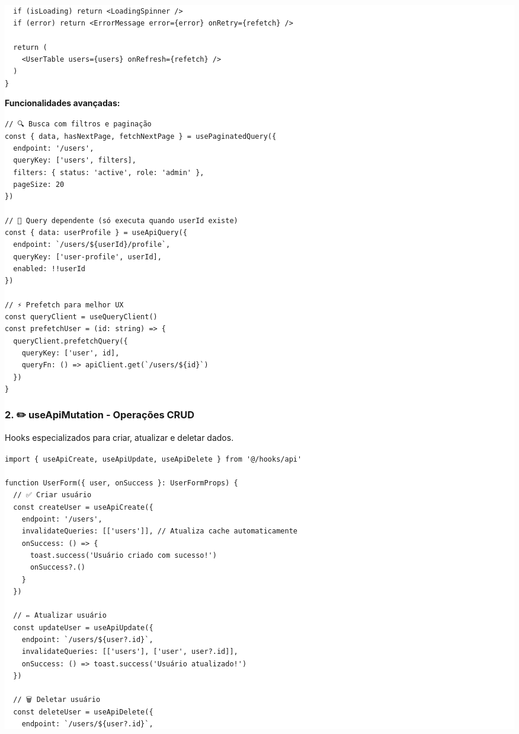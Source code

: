 ```tsx
  if (isLoading) return <LoadingSpinner />
  if (error) return <ErrorMessage error={error} onRetry={refetch} />

  return (
    <UserTable users={users} onRefresh={refetch} />
  )
}
```

**Funcionalidades avançadas:**

```tsx
// 🔍 Busca com filtros e paginação
const { data, hasNextPage, fetchNextPage } = usePaginatedQuery({
  endpoint: '/users',
  queryKey: ['users', filters],
  filters: { status: 'active', role: 'admin' },
  pageSize: 20
})

// 🎯 Query dependente (só executa quando userId existe)
const { data: userProfile } = useApiQuery({
  endpoint: `/users/${userId}/profile`,
  queryKey: ['user-profile', userId],
  enabled: !!userId
})

// ⚡ Prefetch para melhor UX
const queryClient = useQueryClient()
const prefetchUser = (id: string) => {
  queryClient.prefetchQuery({
    queryKey: ['user', id],
    queryFn: () => apiClient.get(`/users/${id}`)
  })
}
```

### 2. ✏️ useApiMutation - Operações CRUD

Hooks especializados para criar, atualizar e deletar dados.

```tsx
import { useApiCreate, useApiUpdate, useApiDelete } from '@/hooks/api'

function UserForm({ user, onSuccess }: UserFormProps) {
  // ✅ Criar usuário
  const createUser = useApiCreate({
    endpoint: '/users',
    invalidateQueries: [['users']], // Atualiza cache automaticamente
    onSuccess: () => {
      toast.success('Usuário criado com sucesso!')
      onSuccess?.()
    }
  })

  // ✏️ Atualizar usuário
  const updateUser = useApiUpdate({
    endpoint: `/users/${user?.id}`,
    invalidateQueries: [['users'], ['user', user?.id]],
    onSuccess: () => toast.success('Usuário atualizado!')
  })

  // 🗑️ Deletar usuário
  const deleteUser = useApiDelete({
    endpoint: `/users/${user?.id}`,
```
